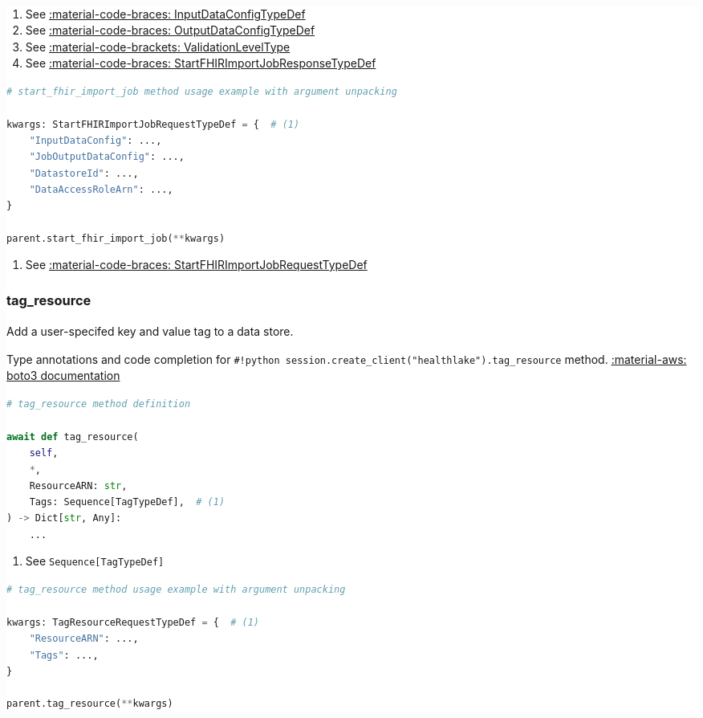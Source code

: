 ```python
```

1. See [:material-code-braces: InputDataConfigTypeDef](./type_defs.md#inputdataconfigtypedef)
2. See [:material-code-braces: OutputDataConfigTypeDef](./type_defs.md#outputdataconfigtypedef)
3. See [:material-code-brackets: ValidationLevelType](./literals.md#validationleveltype)
4. See [:material-code-braces: StartFHIRImportJobResponseTypeDef](./type_defs.md#startfhirimportjobresponsetypedef)


```python
# start_fhir_import_job method usage example with argument unpacking

kwargs: StartFHIRImportJobRequestTypeDef = {  # (1)
    "InputDataConfig": ...,
    "JobOutputDataConfig": ...,
    "DatastoreId": ...,
    "DataAccessRoleArn": ...,
}

parent.start_fhir_import_job(**kwargs)
```

1. See [:material-code-braces: StartFHIRImportJobRequestTypeDef](./type_defs.md#startfhirimportjobrequesttypedef)

### tag\_resource

Add a user-specifed key and value tag to a data store.

Type annotations and code completion for `#!python session.create_client("healthlake").tag_resource` method.
[:material-aws: boto3 documentation](https://boto3.amazonaws.com/v1/documentation/api/latest/reference/services/healthlake/client/tag_resource.html)

```python
# tag_resource method definition

await def tag_resource(
    self,
    *,
    ResourceARN: str,
    Tags: Sequence[TagTypeDef],  # (1)
) -> Dict[str, Any]:
    ...
```

1. See `Sequence[TagTypeDef]`


```python
# tag_resource method usage example with argument unpacking

kwargs: TagResourceRequestTypeDef = {  # (1)
    "ResourceARN": ...,
    "Tags": ...,
}

parent.tag_resource(**kwargs)
```
